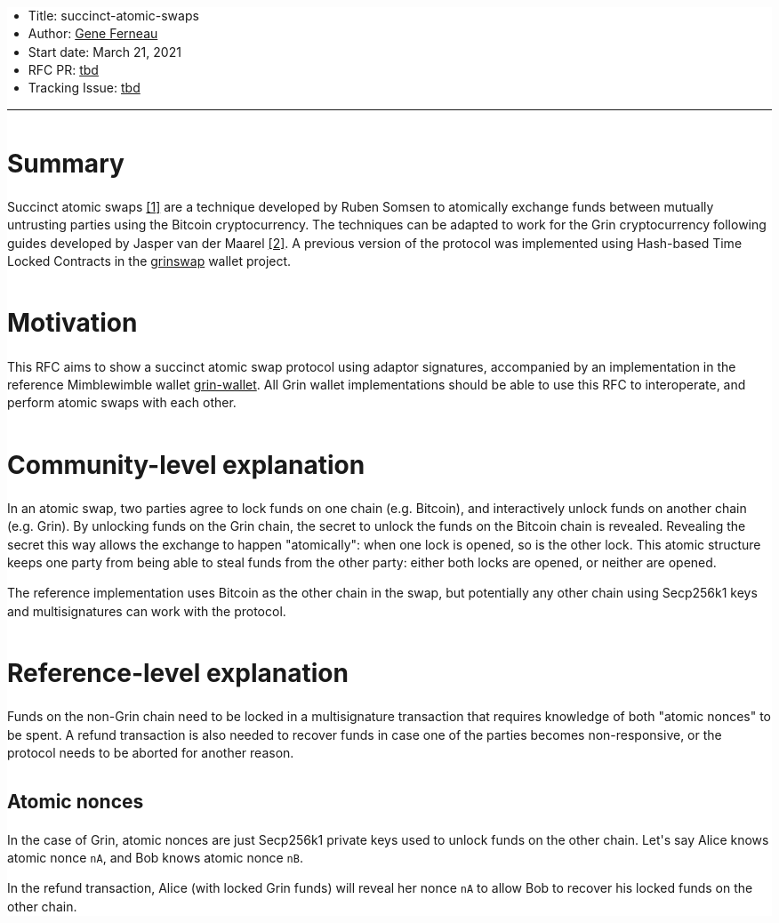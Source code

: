 
- Title: succinct-atomic-swaps
- Author: [Gene Ferneau](mailto:gene@ferneau.link)
- Start date: March 21, 2021
- RFC PR: [tbd]()
- Tracking Issue: [tbd]()

---

# Summary
[summary]: #summary

Succinct atomic swaps [\[1\]](#references) are a technique developed by Ruben Somsen to atomically exchange funds between mutually untrusting parties using the Bitcoin cryptocurrency.
The techniques can be adapted to work for the Grin cryptocurrency following guides developed by Jasper van der Maarel [\[2\]](#references). A previous version of the protocol was implemented
using Hash-based Time Locked Contracts in the [grinswap](https://github.com/GrinSwap/proof-of-concept) wallet project.

# Motivation
[motivation]: #motivation

This RFC aims to show a succinct atomic swap protocol using adaptor signatures, accompanied by an implementation in the reference Mimblewimble wallet [grin-wallet](https://github.com/geneferneau/grin-wallet/tree/atomic). All Grin wallet implementations should be able to use this RFC to interoperate, and perform atomic swaps with each other.

# Community-level explanation
[community-level-explanation]: #community-level-explanation

In an atomic swap, two parties agree to lock funds on one chain (e.g. Bitcoin), and interactively unlock funds on another chain (e.g. Grin). By unlocking funds on the Grin chain, the secret to unlock the funds on the Bitcoin chain is revealed. Revealing the secret this way allows the exchange to happen "atomically": when one lock is opened, so is the other lock. This atomic structure keeps one party from being able to steal funds from the other party: either both locks are opened, or neither are opened.

The reference implementation uses Bitcoin as the other chain in the swap, but potentially any other chain using Secp256k1 keys and multisignatures can work with the protocol.

# Reference-level explanation
[reference-level-explanation]: #reference-level-explanation

Funds on the non-Grin chain need to be locked in a multisignature transaction that requires knowledge of both "atomic nonces" to be spent. A refund transaction is also needed to recover funds in case one of the parties becomes non-responsive, or the protocol needs to be aborted for another reason.

## Atomic nonces
[atomic-nonces]: #atomic-nonces

In the case of Grin, atomic nonces are just Secp256k1 private keys used to unlock funds on the other chain. Let's say Alice knows atomic nonce `nA`, and Bob knows atomic nonce `nB`.

In the refund transaction, Alice (with locked Grin funds) will reveal her nonce `nA` to allow Bob to recover his locked funds on the other chain.


[adaptor-signatures]: #adaptor-signatures
[protocol-rounds]: #protocol-rounds
[protocol-abort]: #protocol-abort
[recovering-funds]: #recovering-funds
[nonce-recovery]: #nonce-recovery
[unresolved-questions]: #unresolved-questions
[references]: #references